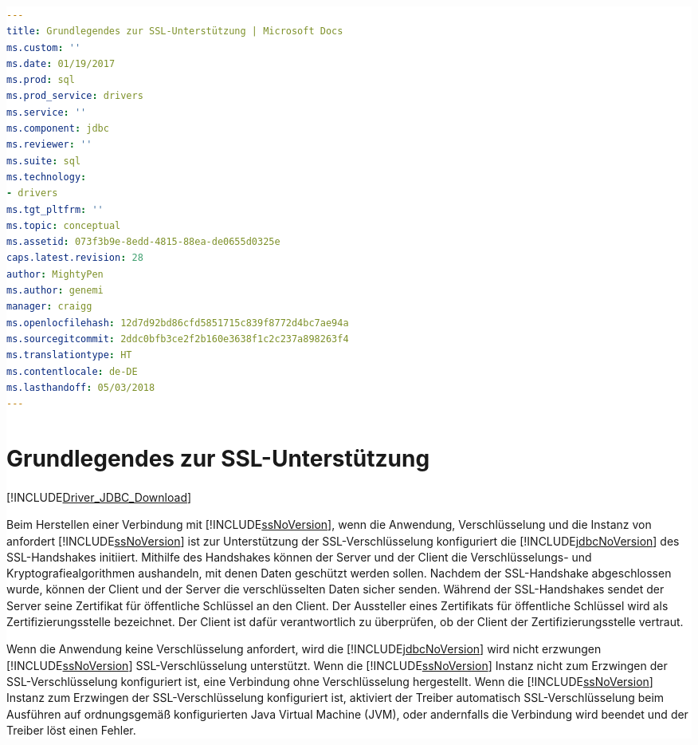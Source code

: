 ```yaml
---
title: Grundlegendes zur SSL-Unterstützung | Microsoft Docs
ms.custom: ''
ms.date: 01/19/2017
ms.prod: sql
ms.prod_service: drivers
ms.service: ''
ms.component: jdbc
ms.reviewer: ''
ms.suite: sql
ms.technology:
- drivers
ms.tgt_pltfrm: ''
ms.topic: conceptual
ms.assetid: 073f3b9e-8edd-4815-88ea-de0655d0325e
caps.latest.revision: 28
author: MightyPen
ms.author: genemi
manager: craigg
ms.openlocfilehash: 12d7d92bd86cfd5851715c839f8772d4bc7ae94a
ms.sourcegitcommit: 2ddc0bfb3ce2f2b160e3638f1c2c237a898263f4
ms.translationtype: HT
ms.contentlocale: de-DE
ms.lasthandoff: 05/03/2018
---
```

# <a name="understanding-ssl-support"></a>Grundlegendes zur SSL-Unterstützung
[!INCLUDE[Driver_JDBC_Download](../../includes/driver_jdbc_download.md)]

  Beim Herstellen einer Verbindung mit [!INCLUDE[ssNoVersion](../../includes/ssnoversion_md.md)], wenn die Anwendung, Verschlüsselung und die Instanz von anfordert [!INCLUDE[ssNoVersion](../../includes/ssnoversion_md.md)] ist zur Unterstützung der SSL-Verschlüsselung konfiguriert die [!INCLUDE[jdbcNoVersion](../../includes/jdbcnoversion_md.md)] des SSL-Handshakes initiiert. Mithilfe des Handshakes können der Server und der Client die Verschlüsselungs- und Kryptografiealgorithmen aushandeln, mit denen Daten geschützt werden sollen. Nachdem der SSL-Handshake abgeschlossen wurde, können der Client und der Server die verschlüsselten Daten sicher senden. Während der SSL-Handshakes sendet der Server seine Zertifikat für öffentliche Schlüssel an den Client. Der Aussteller eines Zertifikats für öffentliche Schlüssel wird als Zertifizierungsstelle bezeichnet. Der Client ist dafür verantwortlich zu überprüfen, ob der Client der Zertifizierungsstelle vertraut.  
  
 Wenn die Anwendung keine Verschlüsselung anfordert, wird die [!INCLUDE[jdbcNoVersion](../../includes/jdbcnoversion_md.md)] wird nicht erzwungen [!INCLUDE[ssNoVersion](../../includes/ssnoversion_md.md)] SSL-Verschlüsselung unterstützt. Wenn die [!INCLUDE[ssNoVersion](../../includes/ssnoversion_md.md)] Instanz nicht zum Erzwingen der SSL-Verschlüsselung konfiguriert ist, eine Verbindung ohne Verschlüsselung hergestellt. Wenn die [!INCLUDE[ssNoVersion](../../includes/ssnoversion_md.md)] Instanz zum Erzwingen der SSL-Verschlüsselung konfiguriert ist, aktiviert der Treiber automatisch SSL-Verschlüsselung beim Ausführen auf ordnungsgemäß konfigurierten Java Virtual Machine (JVM), oder andernfalls die Verbindung wird beendet und der Treiber löst einen Fehler.  
  
